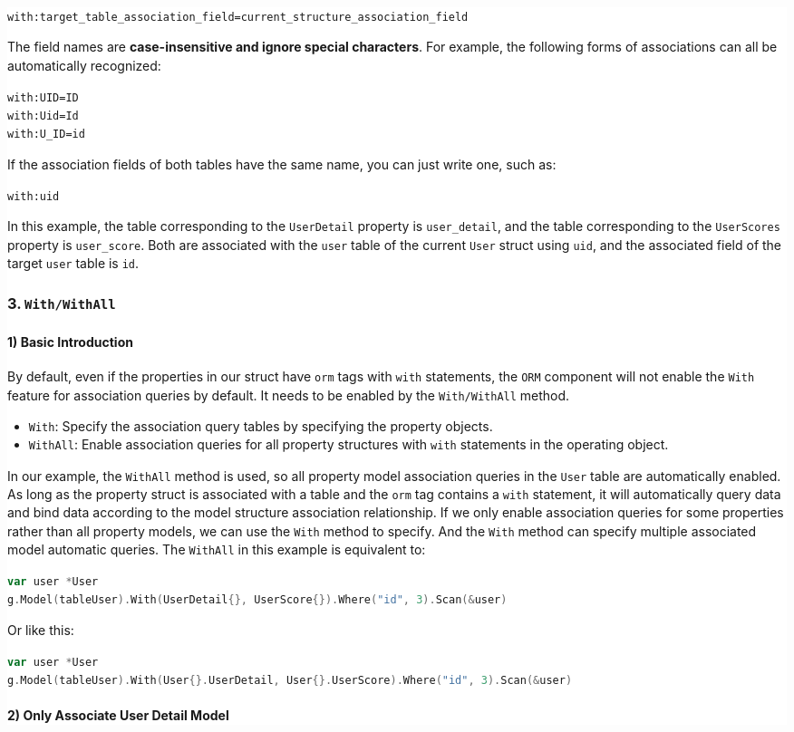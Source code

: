 ```text
with:target_table_association_field=current_structure_association_field
```

The field names are **case-insensitive and ignore special characters**. For example, the following forms of associations can all be automatically recognized:

```text
with:UID=ID
with:Uid=Id
with:U_ID=id
```

If the association fields of both tables have the same name, you can just write one, such as:

```text
with:uid
```

In this example, the table corresponding to the `UserDetail` property is `user_detail`, and the table corresponding to the `UserScores` property is `user_score`. Both are associated with the `user` table of the current `User` struct using `uid`, and the associated field of the target `user` table is `id`.

### 3. `With/WithAll`

#### 1) Basic Introduction

By default, even if the properties in our struct have `orm` tags with `with` statements, the `ORM` component will not enable the `With` feature for association queries by default. It needs to be enabled by the `With/WithAll` method.

- `With`: Specify the association query tables by specifying the property objects.
- `WithAll`: Enable association queries for all property structures with `with` statements in the operating object.

In our example, the `WithAll` method is used, so all property model association queries in the `User` table are automatically enabled. As long as the property struct is associated with a table and the `orm` tag contains a `with` statement, it will automatically query data and bind data according to the model structure association relationship. If we only enable association queries for some properties rather than all property models, we can use the `With` method to specify. And the `With` method can specify multiple associated model automatic queries. The `WithAll` in this example is equivalent to:

```go
var user *User
g.Model(tableUser).With(UserDetail{}, UserScore{}).Where("id", 3).Scan(&user)
```

Or like this:

```go
var user *User
g.Model(tableUser).With(User{}.UserDetail, User{}.UserScore).Where("id", 3).Scan(&user)
```

#### 2) Only Associate User Detail Model
